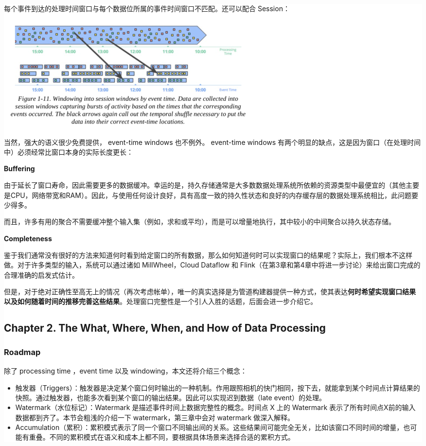 每个事件到达的处理时间窗口与每个数据位所属的事件时间窗口不匹配。还可以配合 Session：

<img src="img/006.png" style="zoom:50%;" />

当然，强大的语义很少免费提供， event-time windows 也不例外。 event-time windows 有两个明显的缺点，这是因为窗口（在处理时间中）必须经常比窗口本身的实际长度更长：

**Buffering**

由于延长了窗口寿命，因此需要更多的数据缓冲。幸运的是，持久存储通常是大多数数据处理系统所依赖的资源类型中最便宜的（其他主要是CPU，网络带宽和RAM）。因此，与使用任何设计良好，具有高度一致的持久性状态和良好的内存缓存层的数据处理系统相比，此问题要少得多。

而且，许多有用的聚合不需要缓冲整个输入集（例如，求和或平均），而是可以增量地执行，其中较小的中间聚合以持久状态存储。

**Completeness**

鉴于我们通常没有很好的方法来知道何时看到给定窗口的所有数据，那么如何知道何时可以实现窗口的结果呢？实际上，我们根本不这样做。对于许多类型的输入，系统可以通过诸如 MillWheel，Cloud Dataflow 和 Flink（在第3章和第4章中将进一步讨论）来给出窗口完成的合理准确的启发式估计。

但是，对于绝对正确性至高无上的情况（再次考虑帐单），唯一的真实选择是为管道构建器提供一种方式，使其表达**何时希望实现窗口结果以及如何随着时间的推移完善这些结果**。处理窗口完整性是一个引人入胜的话题，后面会进一步介绍它。

## Chapter 2. The What, Where, When, and How of Data Processing

### Roadmap

除了 processing time ，event time 以及 windowing，本文还将介绍三个概念：

- 触发器（Triggers）：触发器是决定某个窗口何时输出的一种机制。作用跟照相机的快门相同，按下去，就能拿到某个时间点计算结果的快照。通过触发器，也能多次看到某个窗口的输出结果。因此可以实现迟到数据（late event）的处理。
- Watermark（水位标记）：Watermark 是描述事件时间上数据完整性的概念。时间点 X 上的 Watermark 表示了所有时间点X前的输入数据都到齐了。本节会粗浅的介绍一下 watermark，第三章中会对 watermark 做深入解释。
- Accumulation（累积）：累积模式表示了同一个窗口不同输出间的关系。这些结果间可能完全无关，比如该窗口不同时间的增量，也可能有重叠。不同的累积模式在语义和成本上都不同，要根据具体场景来选择合适的累积方式。
